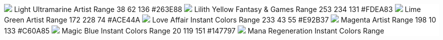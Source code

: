 <td style="background-color: #7890B4" ><img src="https://via.placeholder.com/40/7890B4/000000?text=+" /></td>
</tr>
<tr>
<td>Light Ultramarine</td>
<td>Artist Range</td>
<td>38</td>
<td>62</td>
<td>136</td>
<td>#263E88</td>
<td style="background-color: #263E88" ><img src="https://via.placeholder.com/40/263E88/000000?text=+" /></td>
</tr>
<tr>
<td>Lilith Yellow</td>
<td>Fantasy & Games Range</td>
<td>253</td>
<td>234</td>
<td>131</td>
<td>#FDEA83</td>
<td style="background-color: #FDEA83" ><img src="https://via.placeholder.com/40/FDEA83/000000?text=+" /></td>
</tr>
<tr>
<td>Lime Green</td>
<td>Artist Range</td>
<td>172</td>
<td>228</td>
<td>74</td>
<td>#ACE44A</td>
<td style="background-color: #ACE44A" ><img src="https://via.placeholder.com/40/ACE44A/000000?text=+" /></td>
</tr>
<tr>
<td>Love Affair</td>
<td>Instant Colors Range</td>
<td>233</td>
<td>43</td>
<td>55</td>
<td>#E92B37</td>
<td style="background-color: #E92B37" ><img src="https://via.placeholder.com/40/E92B37/000000?text=+" /></td>
</tr>
<tr>
<td>Magenta</td>
<td>Artist Range</td>
<td>198</td>
<td>10</td>
<td>133</td>
<td>#C60A85</td>
<td style="background-color: #C60A85" ><img src="https://via.placeholder.com/40/C60A85/000000?text=+" /></td>
</tr>
<tr>
<td>Magic Blue</td>
<td>Instant Colors Range</td>
<td>20</td>
<td>119</td>
<td>151</td>
<td>#147797</td>
<td style="background-color: #147797" ><img src="https://via.placeholder.com/40/147797/000000?text=+" /></td>
</tr>
<tr>
<td>Mana Regeneration</td>
<td>Instant Colors Range</td>